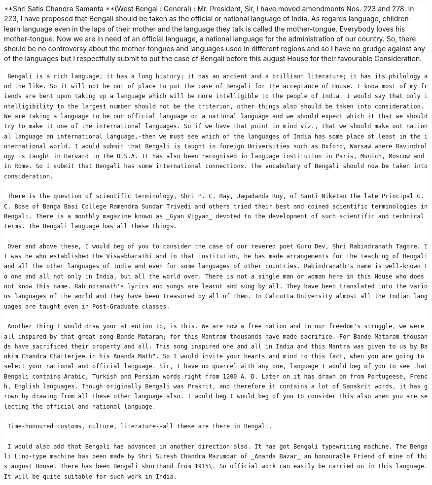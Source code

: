 **Shri Satis Chandra Samanta **(West Bengal : General) : Mr. President, Sir, I have moved amendments Nos. 223 and 278. In 223, I have proposed that Bengali should be taken as the official or national language of India. As regards language, children-learn language even in the laps of their mother and the language they talk is called the mother-tongue. Everybody loves his mother-tongue. Now we are in need of an official language, a national language for the administration of our country. So, there should be no controversy about the mother-tongues and languages used in different regions and so I have no grudge against any of the languages but I respectfully submit to put the case of Bengali before this august House for their favourable Consideration.

     Bengali is a rich language; it has a long history; it has an ancient and a brilliant literature; it has its philology and the like. So it will not be out of place to put the case of Bengali for the acceptance of House. I know most of my friends are bent upon taking up a language which will be more intelligible to the people of India. I would say that only intelligibility to the largest number should not be the criterion, other things also should be taken into consideration. We are taking a language to be our official language or a national language and we should expect which it that we should try to make it one of the international languages. So if we have that point in mind viz., that we should make out national language an international language,-then we must see which of the languages of India has some place at least in the international world. I would submit that Bengali is taught in foreign Universities such as Oxford, Warsaw where Ravindrology is taught in Harvard in the U.S.A. It has also been recognised in language institution in Paris, Munich, Moscow and in Rome. So I submit that Bengali has some international connections. The vocabulary of Bengali should now be taken into consideration.

     There is the question of scientific terminology, Shri P. C. Ray, Jagadanda Roy, of Santi Niketan the late Principal G. C. Bose of Banga Basi College Ramendra Sundar Trivedi and others tried their best and coined scientific terminologies in Bengali. There is a monthly magazine known as _Gyan Vigyan_ devoted to the development of such scientific and technical terms. The Bengali language has all these things.

     Over and above these, I would beg of you to consider the case of our revered poet Guru Dev, Shri Rabindranath Tagore. It was he who established the Viswabharathi and in that institution, he has made arrangements for the teaching of Bengali and all the other languages of India and even for some languages of other countries. Rabindranath's name is well-known to one and all not only in India, but all the world over. There is not a single man or woman here in this House who does not know this name. Rabindranath's lyrics and songs are learnt and sung by all. They have been translated into the various languages of the world and they have been treasured by all of them. In Calcutta University almost all the Indian languages are taught even in Post-Graduate classes.

     Another thing I would draw your attention to, is this. We are now a free nation and in our freedom's struggle, we were all inspired by that great song Bande Mataram; for this Mantram thousands have made sacrifice. For Bande Mataram thousands have sacrificed their property and all. This song inspired one and all in India and this Mantra was given to us by Bankim Chandra Chatterjee in his Ananda Math". So I would invite your hearts and mind to this fact, when you are going to select your national and official language. Sir, I have no quarrel with any one, language I would beg of you to see that Bengali contains Arabic, Turkish and Persian words right from 1200 A. D. Later on it has drawn on from Portugeese, French, English languages. Though originally Bengali was Prakrit, and therefore it contains a lot of Sanskrit words, it has grown by drawing from all these other language also. I would beg I would beg of you to consider this also when you are selecting the official and national language.

     Time-honoured customs, culture, literature--all these are there in Bengali.

     I would also add that Bengali has advanced in another direction also. It has got Bengali typewriting machine. The Bengali Lino-type machine has been made by Shri Suresh Chandra Mazumdar of _Ananda Bazar_ an honourable Friend of mine of this august House. There has been Bengali shorthand from 1915\. So official work can easily be carried on in this language. It will be quite suitable for such work in India.

